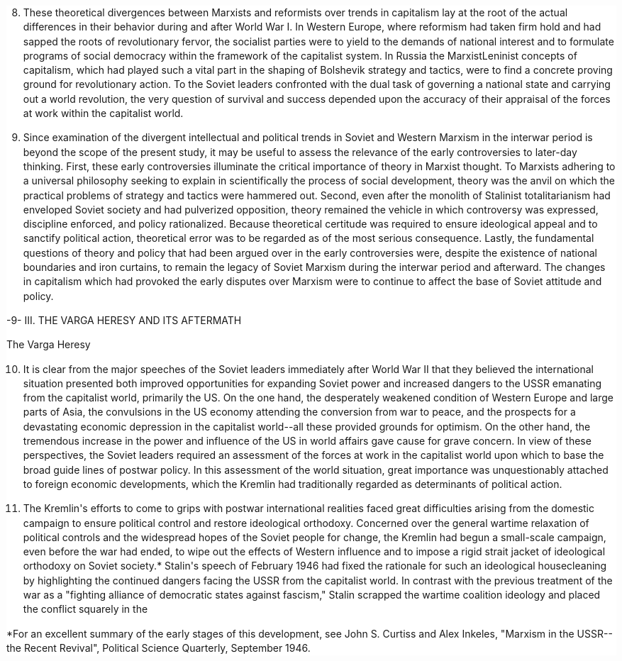 8. These theoretical divergences between Marxists and reformists over trends in capitalism lay at the root of the actual differences in their behavior during and after World War I. In Western Europe, where reformism had taken firm hold and had sapped the roots of revolutionary fervor, the socialist parties were to yield to the demands of national interest and to formulate programs of social democracy within the framework of the capitalist system. In Russia the MarxistLeninist concepts of capitalism, which had played such a vital part in the shaping of Bolshevik strategy and tactics, were to find a concrete proving ground for revolutionary action. To the Soviet leaders confronted with the dual task of governing a national state and carrying out a world revolution, the very question of survival and success depended upon the accuracy of their appraisal of the forces at work within the capitalist world.

9. Since examination of the divergent intellectual and political trends in Soviet and Western Marxism in the interwar period is beyond the scope of the present study, it may be useful to assess the relevance of the early controversies to later-day thinking. First, these early controver­sies illuminate the critical importance of theory in Marxist thought. To Marxists adhering to a universal philosophy seeking to explain in scientifically the process of social development, theory was the anvil on which the practical problems of strategy and tactics were hammered out. Second, even after the monolith of Stalinist totalitarianism had enveloped Soviet society and had pulverized opposition, theory remained the vehicle in which controversy was expressed, discipline enforced, and policy rationalized. Because theoretical certitude was required to ensure ideological appeal and to sanctify political action, theoretical error was to be regarded as of the most serious consequence. Lastly, the fundamental questions of theory and policy that had been argued over in the early controversies were, despite the existence of national boundaries and iron curtains, to remain the legacy of Soviet Marxism during the interwar period and afterward. The changes in capitalism which had provoked the early disputes over Marxism were to continue to affect the base of Soviet attitude and policy.

-9- III. THE VARGA HERESY AND ITS AFTERMATH

The Varga Heresy

10. It is clear from the major speeches of the Soviet leaders immediately after World War II that they believed the international situation presented both improved opportunities for expanding Soviet power and increased dangers to the USSR emanating from the capitalist world, primarily the US. On the one hand, the desperately weakened condition of Western Europe and large parts of Asia, the convulsions in the US economy attending the conversion from war to peace, and the prospects for a devastating economic depression in the capitalist world--all these provided grounds for optimism. On the other hand, the tremendous increase in the power and influence of the US in world affairs gave cause for grave concern. In view of these perspectives, the Soviet leaders required an assessment of the forces at work in the capitalist world upon which to base the broad guide lines of postwar policy. In this assessment of the world situation, great importance was unquestionably attached to foreign economic developments, which the Kremlin had traditionally regarded as determinants of political action.

11. The Kremlin's efforts to come to grips with postwar international realities faced great difficulties arising from the domestic campaign to ensure political control and restore ideological orthodoxy. Concerned over the general wartime relaxation of political controls and the widespread hopes of the Soviet people for change, the Kremlin had begun a small-scale campaign, even before the war had ended, to wipe out the effects of Western influence and to impose a rigid strait jacket of ideological orthodoxy on Soviet society.* Stalin's speech of February 1946 had fixed the rationale for such an ideological housecleaning by highlighting the continued dangers facing the USSR from the capitalist world. In contrast with the previous treatment of the war as a "fighting alliance of democratic states against fascism," Stalin scrapped the wartime coalition ideology and placed the conflict squarely in the

*For an excellent summary of the early stages of this development, see John S. Curtiss and Alex Inkeles, "Marxism in the USSR--the Recent Revival", Political Science Quarterly, September 1946.
